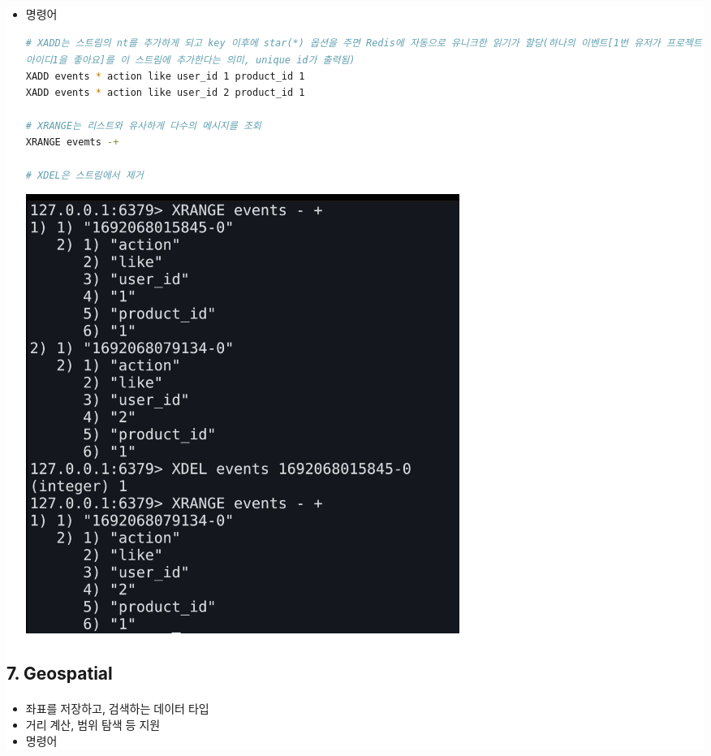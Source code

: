 - 명령어

    ``` bash
    # XADD는 스트림의 nt를 추가하게 되고 key 이후에 star(*) 옵션을 주면 Redis에 자동으로 유니크한 읽기가 할당(하나의 이벤트[1번 유저가 프로젝트 아이디1을 좋아요]를 이 스트림에 추가한다는 의미, unique id가 출력됨)
    XADD events * action like user_id 1 product_id 1
    XADD events * action like user_id 2 product_id 1

    # XRANGE는 리스트와 유사하게 다수의 메시지를 조회
    XRANGE evemts -+

    # XDEL은 스트림에서 제거
    ```

    ![alt text](image-5.png)

## 7. Geospatial

- 좌표를 저장하고, 검색하는 데이터 타입
- 거리 계산, 범위 탐색 등 지원
- 명령어
